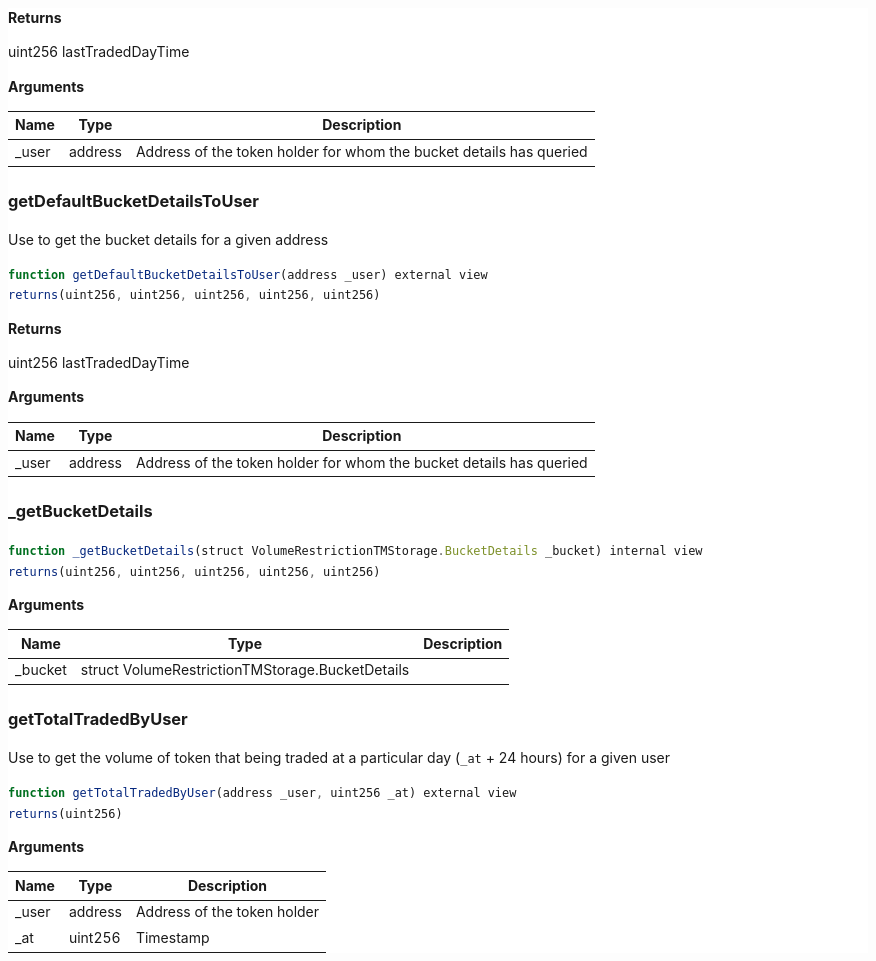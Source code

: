 **Returns**

uint256 lastTradedDayTime

**Arguments**

| Name        | Type           | Description  |
| ------------- |------------- | -----|
| _user | address | Address of the token holder for whom the bucket details has queried | 

### getDefaultBucketDetailsToUser

Use to get the bucket details for a given address

```js
function getDefaultBucketDetailsToUser(address _user) external view
returns(uint256, uint256, uint256, uint256, uint256)
```

**Returns**

uint256 lastTradedDayTime

**Arguments**

| Name        | Type           | Description  |
| ------------- |------------- | -----|
| _user | address | Address of the token holder for whom the bucket details has queried | 

### _getBucketDetails

```js
function _getBucketDetails(struct VolumeRestrictionTMStorage.BucketDetails _bucket) internal view
returns(uint256, uint256, uint256, uint256, uint256)
```

**Arguments**

| Name        | Type           | Description  |
| ------------- |------------- | -----|
| _bucket | struct VolumeRestrictionTMStorage.BucketDetails |  | 

### getTotalTradedByUser

Use to get the volume of token that being traded at a particular day (`_at` + 24 hours) for a given user

```js
function getTotalTradedByUser(address _user, uint256 _at) external view
returns(uint256)
```

**Arguments**

| Name        | Type           | Description  |
| ------------- |------------- | -----|
| _user | address | Address of the token holder | 
| _at | uint256 | Timestamp | 
